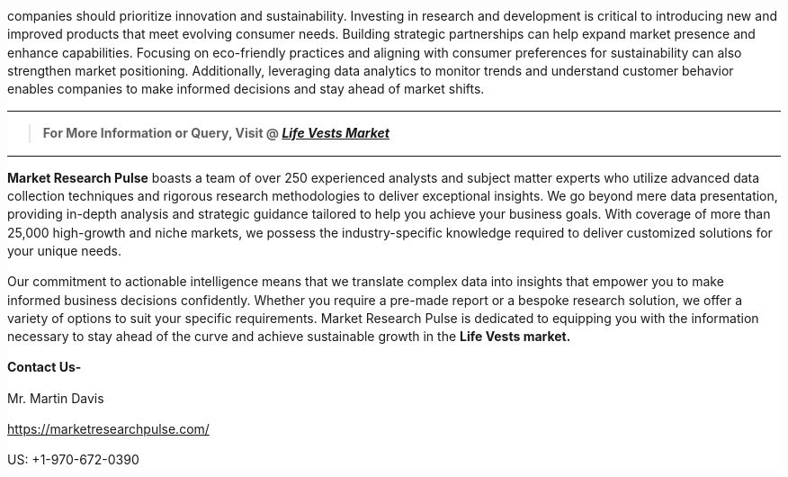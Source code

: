 companies should prioritize innovation and sustainability. Investing in research and development is critical to introducing new and improved products that meet evolving consumer needs. Building strategic partnerships can help expand market presence and enhance capabilities. Focusing on eco-friendly practices and aligning with consumer preferences for sustainability can also strengthen market positioning. Additionally, leveraging data analytics to monitor trends and understand customer behavior enables companies to make informed decisions and stay ahead of market shifts.</p><hr /><blockquote><p><strong>For More Information or Query, Visit @&nbsp;<em><a href="https://marketresearchpulse.com/report/148186/life-vests-market?utm_source=Linkedin&utm_medium=029">Life Vests Market</a></em></strong></p></blockquote><hr /><p><strong>Market Research Pulse</strong> boasts a team of over 250 experienced analysts and subject matter experts who utilize advanced data collection techniques and rigorous research methodologies to deliver exceptional insights. We go beyond mere data presentation, providing in-depth analysis and strategic guidance tailored to help you achieve your business goals. With coverage of more than 25,000 high-growth and niche markets, we possess the industry-specific knowledge required to deliver customized solutions for your unique needs.</p><p>Our commitment to actionable intelligence means that we translate complex data into insights that empower you to make informed business decisions confidently. Whether you require a pre-made report or a bespoke research solution, we offer a variety of options to suit your specific requirements. Market Research Pulse is dedicated to equipping you with the information necessary to stay ahead of the curve and achieve sustainable growth in the <strong>Life Vests market.</strong></p><p><strong>Contact Us-</strong></p><p>Mr. Martin Davis</p><p>https://marketresearchpulse.com/</p><p>US: +1-970-672-0390</p>
